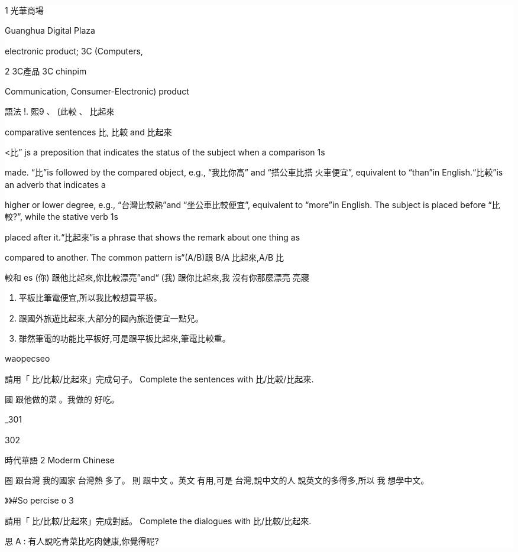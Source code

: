 1 光華商場

Guanghua Digital Plaza

electronic product; 3C (Computers,

2 3C產品       3C chinpim

Communication, Consumer-Electronic) product

語法
!.   熙9 、  (此較 、  比起來

comparative sentences 比, 比較 and 比起來

<比” js a preposition that indicates the status of the subject when a comparison 1s

made. “比”is followed by the compared object, e.g., “我比你高” and “搭公車比搭
火車便宜”, equivalent to “than”in English.“比較”is an adverb that indicates a

higher or lower degree, e.g., “台灣比較熱”and “坐公車比較便宜”, equivalent to
“more”in English. The subject is placed before “比較?”, while the stative verb 1s

placed after it.“比起來”is a phrase that shows the remark about one thing as

compared to another. The common pattern is“(A/B)跟 B/A 比起來,A/B 比

較和 es (你) 跟他比起來,你比較漂亮”and“ (我) 跟你比起來,我
沒有你那麼漂亮 亮寢

1. 平板比筆電便宜,所以我比較想買平板。

2. 跟國外旅遊比起來,大部分的國內旅遊便宜一點兒。
3. 雖然筆電的功能比平板好,可是跟平板比起來,筆電比較重。

waopecseo

請用「 比/比較/比起來」完成句子。
Complete the sentences with 比/比較/比起來.

國 跟他做的菜                     。我做的                    好吃。

_301

302

時代華語             2
Moderm Chinese

圈 跟台灣            我的國家           台灣熱
多了。
則 跟中文               。英文              有用,可是
台灣,說中文的人                說英文的多得多,所以
我           想學中文。

》》#So percise o 3

請用「 比/比較/比起來」完成對話。
Complete the dialogues with 比/比較/比起來.

思 A : 有人說吃青菜比吃肉健康,你覺得呢?
